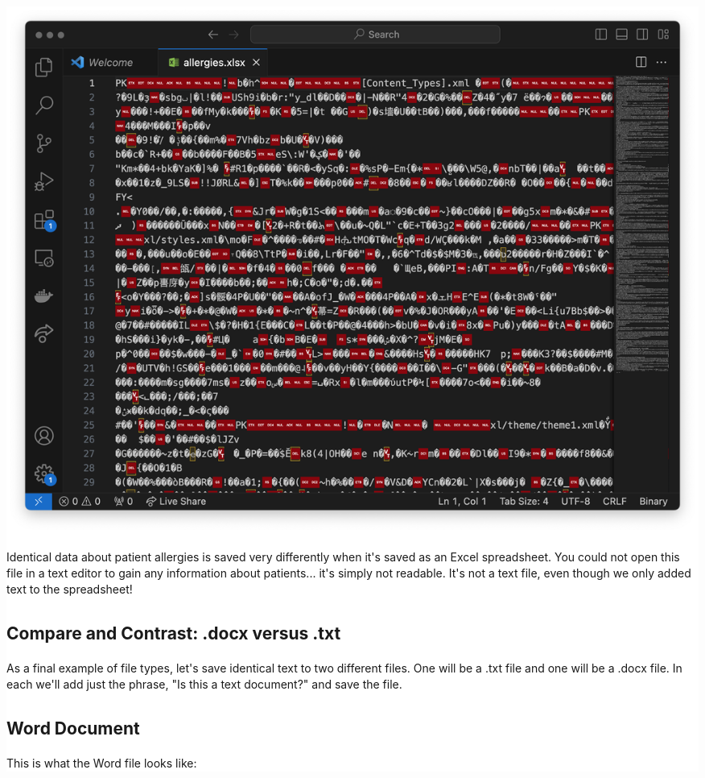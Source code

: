 ![A screen full of red blocks and qustion mark hexagons, with a few recognizable series of letters here and there, like "Content_Types" and "styles.xml"](media/xlsx.png)

Identical data about patient allergies is saved very differently when it's saved as an Excel spreadsheet.  You could not open this file in a text editor to gain any information about patients... it's simply not readable.  It's not a text file, even though we only added text to the spreadsheet!

## Compare and Contrast: .docx versus .txt

As a final example of file types, let's save identical text to two different files.  One will be a .txt file and one will be a .docx file.  In each we'll add just the phrase, "Is this a text document?" and save the file.

Word Document
-----

This is what the Word file looks like: 
